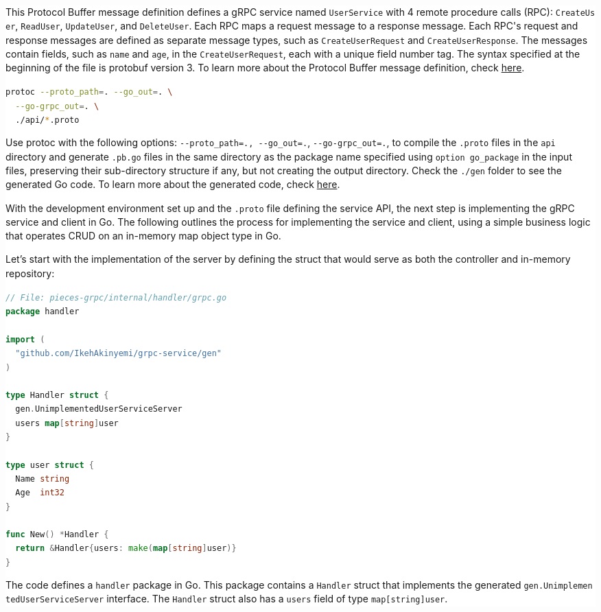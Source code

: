 This Protocol Buffer message definition defines a gRPC service named `UserService` with 4 remote procedure calls (RPC): `CreateUser`, `ReadUser`, `UpdateUser`, and `DeleteUser`. Each RPC maps a request message to a response message. Each RPC's request and response messages are defined as separate message types, such as `CreateUserRequest` and `CreateUserResponse`. The messages contain fields, such as `name` and `age`, in the `CreateUserRequest`, each with a unique field number tag. The syntax specified at the beginning of the file is protobuf version 3. To learn more about the Protocol Buffer message definition, check [here](https://developers.google.com/protocol-buffers/docs/proto3).

```sh
protoc --proto_path=. --go_out=. \
  --go-grpc_out=. \
  ./api/*.proto
```
Use protoc with the following options: `--proto_path=., --go_out=.`, `--go-grpc_out=.`, to compile the `.proto` files in the `api` directory and generate `.pb.go` files in the same directory as the package name specified using `option go_package` in the input files, preserving their sub-directory structure if any, but not creating the output directory. Check the `./gen` folder to see the generated Go code. To learn more about the generated code, check [here](https://developers.google.com/protocol-buffers/docs/reference/go-generated#package).

With the development environment set up and the `.proto` file defining the service API, the next step is implementing the gRPC service and client in Go. The following outlines the process for implementing the service and client, using a simple business logic that operates CRUD on an in-memory map object type in Go.

Let’s start with the implementation of the server by defining the struct that would serve as both the controller and in-memory repository:

```go
// File: pieces-grpc/internal/handler/grpc.go
package handler

import (
  "github.com/IkehAkinyemi/grpc-service/gen"
) 

type Handler struct {
  gen.UnimplementedUserServiceServer
  users map[string]user
}

type user struct {
  Name string
  Age  int32
}

func New() *Handler {
  return &Handler{users: make(map[string]user)}
}
```

The code defines a `handler` package in Go. This package contains a `Handler` struct that implements the generated `gen.UnimplementedUserServiceServer` interface. The `Handler` struct also has a `users` field of type `map[string]user`.
